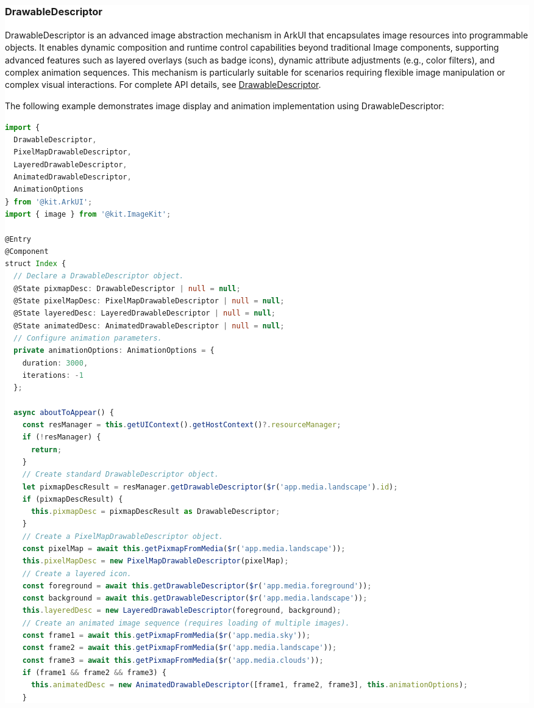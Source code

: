    ```ts
   ```

### DrawableDescriptor

DrawableDescriptor is an advanced image abstraction mechanism in ArkUI that encapsulates image resources into programmable objects. It enables dynamic composition and runtime control capabilities beyond traditional Image components, supporting advanced features such as layered overlays (such as badge icons), dynamic attribute adjustments (e.g., color filters), and complex animation sequences. This mechanism is particularly suitable for scenarios requiring flexible image manipulation or complex visual interactions. For complete API details, see [DrawableDescriptor](../../application-dev/reference/apis-arkui/js-apis-arkui-drawableDescriptor.md).

The following example demonstrates image display and animation implementation using DrawableDescriptor:

```ts
import {
  DrawableDescriptor,
  PixelMapDrawableDescriptor,
  LayeredDrawableDescriptor,
  AnimatedDrawableDescriptor,
  AnimationOptions
} from '@kit.ArkUI';
import { image } from '@kit.ImageKit';

@Entry
@Component
struct Index {
  // Declare a DrawableDescriptor object.
  @State pixmapDesc: DrawableDescriptor | null = null;
  @State pixelMapDesc: PixelMapDrawableDescriptor | null = null;
  @State layeredDesc: LayeredDrawableDescriptor | null = null;
  @State animatedDesc: AnimatedDrawableDescriptor | null = null;
  // Configure animation parameters.
  private animationOptions: AnimationOptions = {
    duration: 3000,
    iterations: -1
  };

  async aboutToAppear() {
    const resManager = this.getUIContext().getHostContext()?.resourceManager;
    if (!resManager) {
      return;
    }
    // Create standard DrawableDescriptor object.
    let pixmapDescResult = resManager.getDrawableDescriptor($r('app.media.landscape').id);
    if (pixmapDescResult) {
      this.pixmapDesc = pixmapDescResult as DrawableDescriptor;
    }
    // Create a PixelMapDrawableDescriptor object.
    const pixelMap = await this.getPixmapFromMedia($r('app.media.landscape'));
    this.pixelMapDesc = new PixelMapDrawableDescriptor(pixelMap);
    // Create a layered icon.
    const foreground = await this.getDrawableDescriptor($r('app.media.foreground'));
    const background = await this.getDrawableDescriptor($r('app.media.landscape'));
    this.layeredDesc = new LayeredDrawableDescriptor(foreground, background);
    // Create an animated image sequence (requires loading of multiple images).
    const frame1 = await this.getPixmapFromMedia($r('app.media.sky'));
    const frame2 = await this.getPixmapFromMedia($r('app.media.landscape'));
    const frame3 = await this.getPixmapFromMedia($r('app.media.clouds'));
    if (frame1 && frame2 && frame3) {
      this.animatedDesc = new AnimatedDrawableDescriptor([frame1, frame2, frame3], this.animationOptions);
    }
```